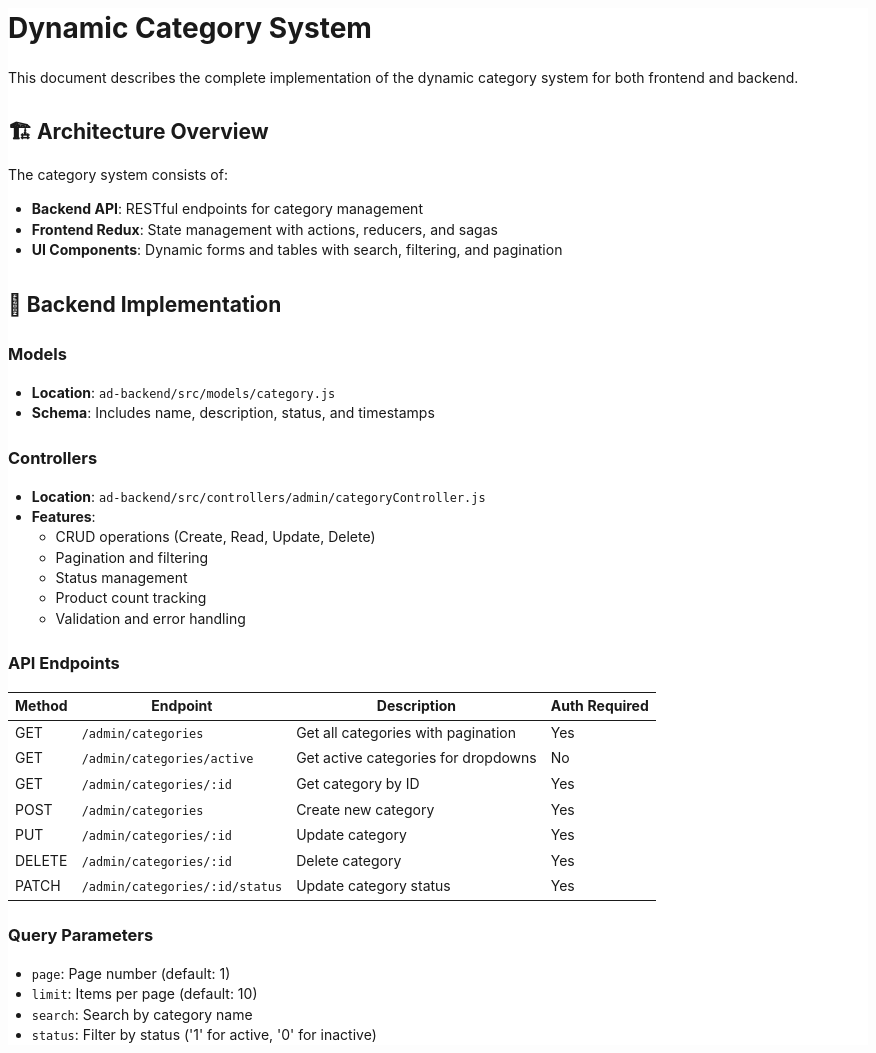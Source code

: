 # Dynamic Category System

This document describes the complete implementation of the dynamic category system for both frontend and backend.

## 🏗️ Architecture Overview

The category system consists of:
- **Backend API**: RESTful endpoints for category management
- **Frontend Redux**: State management with actions, reducers, and sagas
- **UI Components**: Dynamic forms and tables with search, filtering, and pagination

## 📁 Backend Implementation

### Models
- **Location**: `ad-backend/src/models/category.js`
- **Schema**: Includes name, description, status, and timestamps

### Controllers
- **Location**: `ad-backend/src/controllers/admin/categoryController.js`
- **Features**:
  - CRUD operations (Create, Read, Update, Delete)
  - Pagination and filtering
  - Status management
  - Product count tracking
  - Validation and error handling

### API Endpoints

| Method | Endpoint | Description | Auth Required |
|--------|----------|-------------|---------------|
| GET | `/admin/categories` | Get all categories with pagination | Yes |
| GET | `/admin/categories/active` | Get active categories for dropdowns | No |
| GET | `/admin/categories/:id` | Get category by ID | Yes |
| POST | `/admin/categories` | Create new category | Yes |
| PUT | `/admin/categories/:id` | Update category | Yes |
| DELETE | `/admin/categories/:id` | Delete category | Yes |
| PATCH | `/admin/categories/:id/status` | Update category status | Yes |

### Query Parameters
- `page`: Page number (default: 1)
- `limit`: Items per page (default: 10)
- `search`: Search by category name
- `status`: Filter by status ('1' for active, '0' for inactive)
